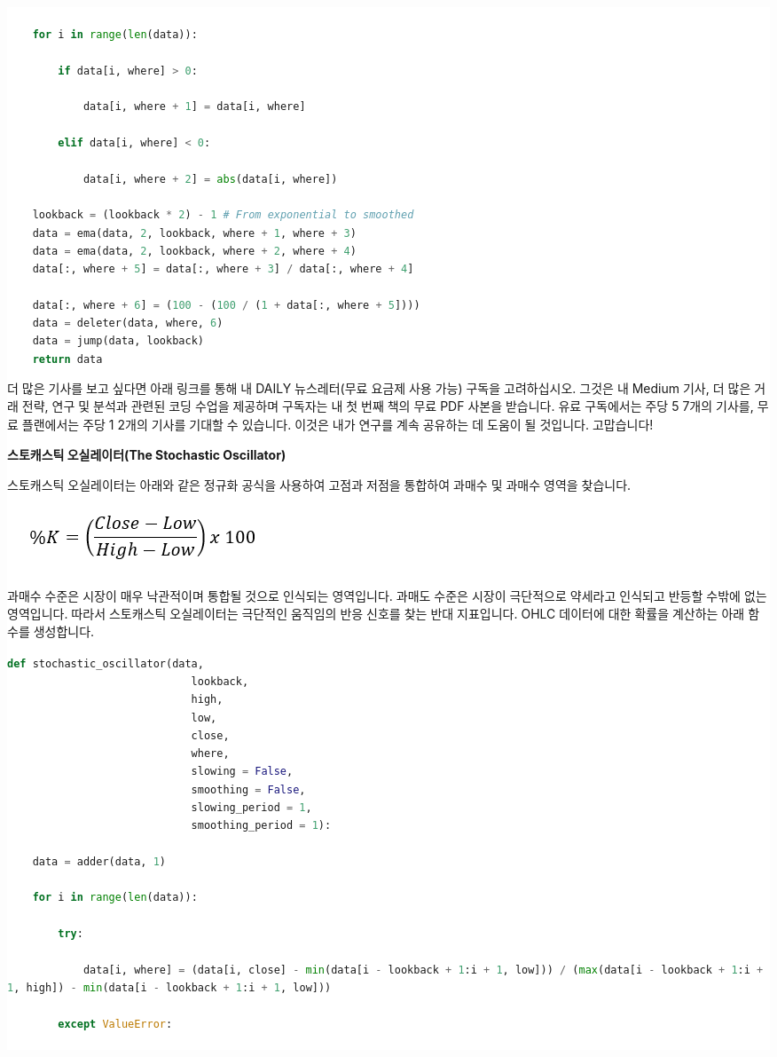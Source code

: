 ``` py
     
    for i in range(len(data)):
        
        if data[i, where] > 0:
            
            data[i, where + 1] = data[i, where]
            
        elif data[i, where] < 0:
            
            data[i, where + 2] = abs(data[i, where])
            
    lookback = (lookback * 2) - 1 # From exponential to smoothed
    data = ema(data, 2, lookback, where + 1, where + 3)
    data = ema(data, 2, lookback, where + 2, where + 4)    
    data[:, where + 5] = data[:, where + 3] / data[:, where + 4]
    
    data[:, where + 6] = (100 - (100 / (1 + data[:, where + 5])))    
    data = deleter(data, where, 6)
    data = jump(data, lookback)     
    return data
```



더 많은 기사를 보고 싶다면 아래 링크를 통해 내 DAILY 뉴스레터(무료 요금제 사용 가능) 구독을 고려하십시오. 그것은 내 Medium 기사, 더 많은 거래 전략, 연구 및 분석과 관련된 코딩 수업을 제공하며 구독자는 내 첫 번째 책의 무료 PDF 사본을 받습니다. 유료 구독에서는 주당 5
7개의 기사를, 무료 플랜에서는 주당 1
2개의 기사를 기대할 수 있습니다. 이것은 내가 연구를 계속 공유하는 데 도움이 될 것입니다. 고맙습니다!



**스토캐스틱 오실레이터(The Stochastic Oscillator)**

스토캐스틱 오실레이터는 아래와 같은 정규화 공식을 사용하여 고점과 저점을 통합하여 과매수 및 과매수 영역을 찾습니다.

![img](.\images\tAc6vbBF4Un0Brxh.png)

과매수 수준은 시장이 매우 낙관적이며 통합될 것으로 인식되는 영역입니다. 과매도 수준은 시장이 극단적으로 약세라고 인식되고 반등할 수밖에 없는 영역입니다. 따라서 스토캐스틱 오실레이터는 극단적인 움직임의 반응 신호를 찾는 반대 지표입니다. OHLC 데이터에 대한 확률을 계산하는 아래 함수를 생성합니다.

``` py
def stochastic_oscillator(data, 
                             lookback, 
                             high, 
                             low, 
                             close, 
                             where, 
                             slowing = False, 
                             smoothing = False, 
                             slowing_period = 1, 
                             smoothing_period = 1):
            
    data = adder(data, 1)
        
    for i in range(len(data)):
            
        try:
            
            data[i, where] = (data[i, close] - min(data[i - lookback + 1:i + 1, low])) / (max(data[i - lookback + 1:i + 1, high]) - min(data[i - lookback + 1:i + 1, low]))
            
        except ValueError:
            
```
